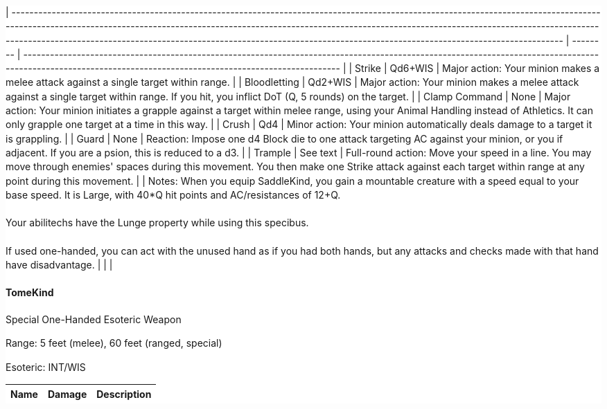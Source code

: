 | ------------------------------------------------------------------------------------------------------------------------------------------------------------------------------------------------------------------------------------------------------------------------------------------------------------------------------------------------------------------------------------------------------ | -------- | ------------------------------------------------------------------------------------------------------------------------------------------------------------------------------------------------------------ |
| Strike                                                                                                                                                                                                                                                                                                                                                                                                 | Qd6+WIS  | Major action: Your minion makes a melee attack against a single target within range.                                                                                                                         |
| Bloodletting                                                                                                                                                                                                                                                                                                                                                                                           | Qd2+WIS  | Major action: Your minion makes a melee attack against a single target within range. If you hit, you inflict DoT (Q, 5 rounds) on the target.                                                                |
| Clamp Command                                                                                                                                                                                                                                                                                                                                                                                          | None     | Major action: Your minion initiates a grapple against a target within melee range, using your Animal Handling instead of Athletics. It can only grapple one target at a time in this way.                    |
| Crush                                                                                                                                                                                                                                                                                                                                                                                                  | Qd4      | Minor action: Your minion automatically deals damage to a target it is grappling.                                                                                                                            |
| Guard                                                                                                                                                                                                                                                                                                                                                                                                  | None     | Reaction: Impose one d4 Block die to one attack targeting AC against your minion, or you if adjacent. If you are a psion, this is reduced to a d3.                                                           |
| Trample                                                                                                                                                                                                                                                                                                                                                                                                | See text | Full-round action: Move your speed in a line. You may move through enemies' spaces during this movement. You then make one Strike attack against each target within range at any point during this movement. |
| Notes: When you equip SaddleKind, you gain a mountable creature with a speed equal to your base speed. It is Large, with 40*Q hit points and AC/resistances of 12+Q.<br><br>Your abilitechs have the Lunge property while using this specibus.<br><br>If used one-handed, you can act with the unused hand as if you had both hands, but any attacks and checks made with that hand have disadvantage. |          |                                                                                                                                                                                                              |

#### TomeKind

Special One-Handed Esoteric Weapon

Range: 5 feet (melee), 60 feet (ranged, special)

Esoteric: INT/WIS

| Name                  | Damage  | Description                                                                                                                                                                                                                                                                                                                                                           |
| --------------------- | ------- | --------------------------------------------------------------------------------------------------------------------------------------------------------------------------------------------------------------------------------------------------------------------------------------------------------------------------------------------------------------------- |